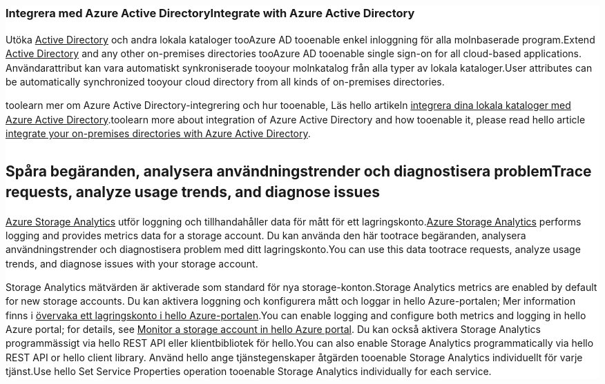 ### <a name="integrate-with-azure-active-directory"></a><span data-ttu-id="3be49-163">Integrera med Azure Active Directory</span><span class="sxs-lookup"><span data-stu-id="3be49-163">Integrate with Azure Active Directory</span></span>
<span data-ttu-id="3be49-164">Utöka [Active Directory](https://docs.microsoft.com/azure/active-directory/develop/active-directory-how-to-integrate) och andra lokala kataloger tooAzure AD tooenable enkel inloggning för alla molnbaserade program.</span><span class="sxs-lookup"><span data-stu-id="3be49-164">Extend [Active Directory](https://docs.microsoft.com/azure/active-directory/develop/active-directory-how-to-integrate) and any other on-premises directories tooAzure AD tooenable single sign-on for all cloud-based applications.</span></span> <span data-ttu-id="3be49-165">Användarattribut kan vara automatiskt synkroniserade tooyour molnkatalog från alla typer av lokala kataloger.</span><span class="sxs-lookup"><span data-stu-id="3be49-165">User attributes can be automatically synchronized tooyour cloud directory from all kinds of on-premises directories.</span></span>

<span data-ttu-id="3be49-166">toolearn mer om Azure Active Directory-integrering och hur tooenable, Läs hello artikeln [integrera dina lokala kataloger med Azure Active Directory](https://docs.microsoft.com/azure/active-directory/connect/active-directory-aadconnect).</span><span class="sxs-lookup"><span data-stu-id="3be49-166">toolearn more about integration of Azure Active Directory and how tooenable it, please read hello article [integrate your on-premises directories with Azure Active Directory](https://docs.microsoft.com/azure/active-directory/connect/active-directory-aadconnect).</span></span>

## <a name="trace-requests-analyze-usage-trends-and-diagnose-issues"></a><span data-ttu-id="3be49-167">Spåra begäranden, analysera användningstrender och diagnostisera problem</span><span class="sxs-lookup"><span data-stu-id="3be49-167">Trace requests, analyze usage trends, and diagnose issues</span></span>
<span data-ttu-id="3be49-168">[Azure Storage Analytics](https://docs.microsoft.com/azure/storage/storage-analytics) utför loggning och tillhandahåller data för mått för ett lagringskonto.</span><span class="sxs-lookup"><span data-stu-id="3be49-168">[Azure Storage Analytics](https://docs.microsoft.com/azure/storage/storage-analytics) performs logging and provides metrics data for a storage account.</span></span> <span data-ttu-id="3be49-169">Du kan använda den här tootrace begäranden, analysera användningstrender och diagnostisera problem med ditt lagringskonto.</span><span class="sxs-lookup"><span data-stu-id="3be49-169">You can use this data tootrace requests, analyze usage trends, and diagnose issues with your storage account.</span></span>

<span data-ttu-id="3be49-170">Storage Analytics mätvärden är aktiverade som standard för nya storage-konton.</span><span class="sxs-lookup"><span data-stu-id="3be49-170">Storage Analytics metrics are enabled by default for new storage accounts.</span></span> <span data-ttu-id="3be49-171">Du kan aktivera loggning och konfigurera mått och loggar in hello Azure-portalen; Mer information finns i [övervaka ett lagringskonto i hello Azure-portalen](https://docs.microsoft.com/azure/storage/storage-monitor-storage-account).</span><span class="sxs-lookup"><span data-stu-id="3be49-171">You can enable logging and configure both metrics and logging in hello Azure portal; for details, see [Monitor a storage account in hello Azure portal](https://docs.microsoft.com/azure/storage/storage-monitor-storage-account).</span></span> <span data-ttu-id="3be49-172">Du kan också aktivera Storage Analytics programmässigt via hello REST API eller klientbibliotek för hello.</span><span class="sxs-lookup"><span data-stu-id="3be49-172">You can also enable Storage Analytics programmatically via hello REST API or hello client library.</span></span> <span data-ttu-id="3be49-173">Använd hello ange tjänstegenskaper åtgärden tooenable Storage Analytics individuellt för varje tjänst.</span><span class="sxs-lookup"><span data-stu-id="3be49-173">Use hello Set Service Properties operation tooenable Storage Analytics individually for each service.</span></span>

